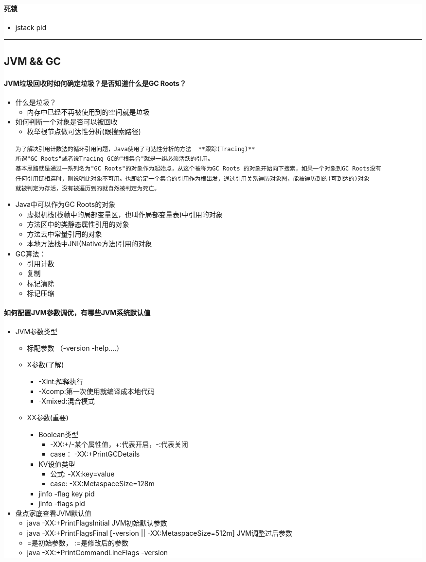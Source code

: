 #### 死锁
- jstack pid

---

## JVM && GC
#### JVM垃圾回收时如何确定垃圾？是否知道什么是GC Roots？
- 什么是垃圾？
    - 内存中已经不再被使用到的空间就是垃圾
- 如何判断一个对象是否可以被回收
    - 枚举根节点做可达性分析(跟搜索路径)
    ```
    为了解决引用计数法的循环引用问题，Java使用了可达性分析的方法  **跟踪(Tracing)**
    所谓"GC Roots"或者说Tracing GC的"根集合"就是一组必须活跃的引用。
    基本思路就是通过一系列名为"GC Roots"的对象作为起始点，从这个被称为GC Roots 的对象开始向下搜索，如果一个对象到GC Roots没有
    任何引用链相连时，则说明此对象不可用。也即给定一个集合的引用作为根出发，通过引用关系遍历对象图，能被遍历到的(可到达的)对象
    就被判定为存活，没有被遍历到的就自然被判定为死亡。
    ```
- Java中可以作为GC Roots的对象
    - 虚拟机栈(栈帧中的局部变量区，也叫作局部变量表)中引用的对象
    - 方法区中的类静态属性引用的对象
    - 方法去中常量引用的对象
    - 本地方法栈中JNI(Native方法)引用的对象
- GC算法：
    - 引用计数
    - 复制
    - 标记清除
    - 标记压缩

#### 如何配置JVM参数调优，有哪些JVM系统默认值
- JVM参数类型
    - 标配参数 （-version -help....）
    - X参数(了解)
        - -Xint:解释执行
        - -Xcomp:第一次使用就编译成本地代码
        - -Xmixed:混合模式

    - XX参数(重要)
        - Boolean类型
            - -XX:+/-某个属性值，+:代表开启，-:代表关闭
            - case： -XX:+PrintGCDetails
        - KV设值类型
            - 公式:  -XX:key=value
            - case:  -XX:MetaspaceSize=128m
        - jinfo -flag key pid
        - jinfo -flags pid
- 盘点家底查看JVM默认值
    - java -XX:+PrintFlagsInitial  JVM初始默认参数
    - java -XX:+PrintFlagsFinal [-version || -XX:MetaspaceSize=512m]   JVM调整过后参数
    - =是初始参数， :=是修改后的参数
    - java -XX:+PrintCommandLineFlags -version
